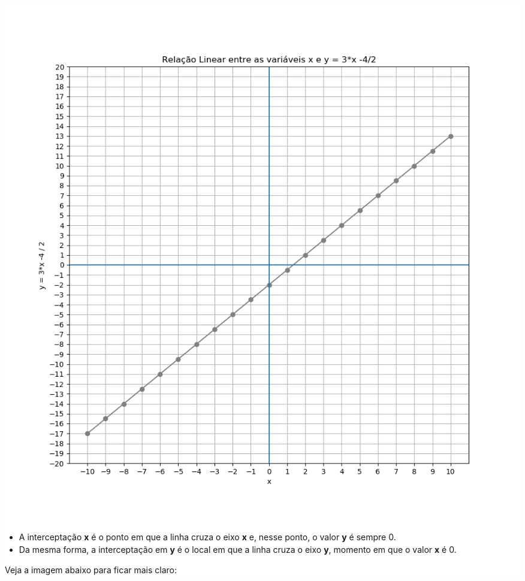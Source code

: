 ![image](images/plot-02.png)  

 - A interceptação **x** é o ponto em que a linha cruza o eixo **x** e, nesse ponto, o valor **y** é sempre 0.
 - Da mesma forma, a interceptação em **y** é o local em que a linha cruza o eixo **y**, momento em que o valor **x** é 0.

Veja a imagem abaixo para ficar mais claro:
